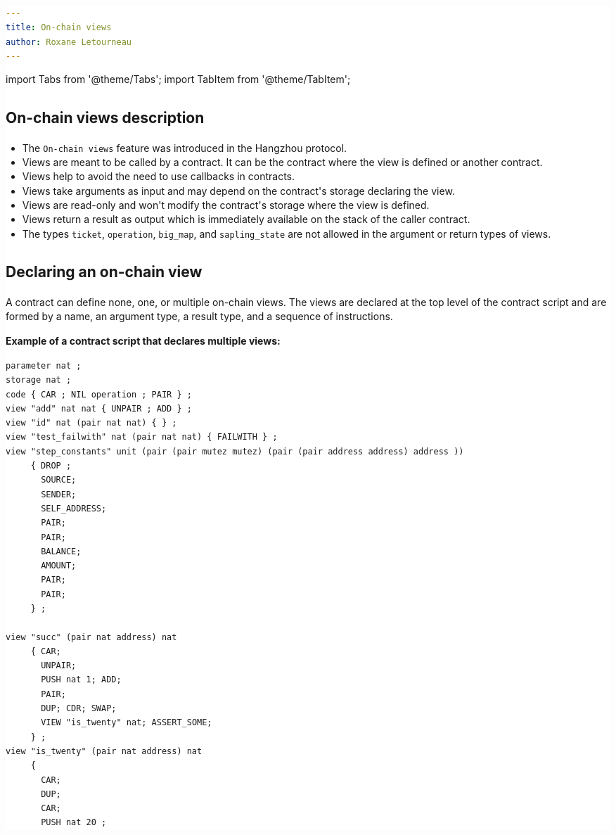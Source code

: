 ```yaml
---
title: On-chain views
author: Roxane Letourneau
---
```

import Tabs from '@theme/Tabs';
import TabItem from '@theme/TabItem';

## On-chain views description

- The `On-chain views` feature was introduced in the Hangzhou protocol. 
- Views are meant to be called by a contract. It can be the contract where the view is defined or another contract.
- Views help to avoid the need to use callbacks in contracts.
- Views take arguments as input and may depend on the contract's storage declaring the view.
- Views are read-only and won't modify the contract's storage where the view is defined.
- Views return a result as output which is immediately available on the stack of the caller contract.
- The types `ticket`, `operation`, `big_map`, and `sapling_state` are not allowed in the argument or return types of views.

## Declaring an on-chain view

A contract can define none, one, or multiple on-chain views. The views are declared at the top level of the contract script and are formed by a name, an argument type, a result type, and a sequence of instructions.

**Example of a contract script that declares multiple views:**

```
parameter nat ;
storage nat ;
code { CAR ; NIL operation ; PAIR } ;
view "add" nat nat { UNPAIR ; ADD } ;
view "id" nat (pair nat nat) { } ;
view "test_failwith" nat (pair nat nat) { FAILWITH } ;
view "step_constants" unit (pair (pair mutez mutez) (pair (pair address address) address ))
     { DROP ;
       SOURCE;
       SENDER;
       SELF_ADDRESS;
       PAIR;
       PAIR;
       BALANCE;
       AMOUNT;
       PAIR;
       PAIR;
     } ;

view "succ" (pair nat address) nat
     { CAR;
       UNPAIR;
       PUSH nat 1; ADD;
       PAIR;
       DUP; CDR; SWAP;
       VIEW "is_twenty" nat; ASSERT_SOME;
     } ;
view "is_twenty" (pair nat address) nat
     {
       CAR;
       DUP;
       CAR;
       PUSH nat 20 ;
```